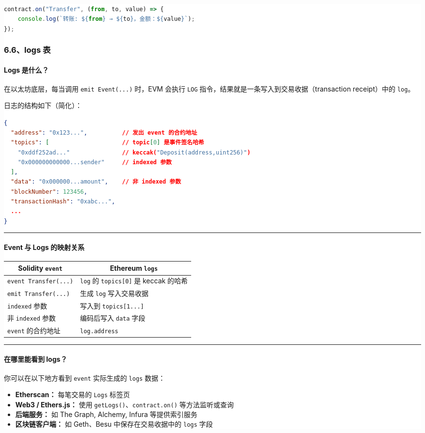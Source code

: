 ```javascript
contract.on("Transfer", (from, to, value) => {
    console.log(`转账: ${from} → ${to}，金额：${value}`);
});
```

### 6.6、logs 表

#### Logs 是什么？

在以太坊底层，每当调用 `emit Event(...)` 时，EVM 会执行 `LOG` 指令，结果就是一条写入到交易收据（transaction receipt）中的 `log`。

日志的结构如下（简化）：

```json
{
  "address": "0x123...",          // 发出 event 的合约地址
  "topics": [                     // topic[0] 是事件签名哈希
    "0xddf252ad..."               // keccak("Deposit(address,uint256)")
    "0x000000000000...sender"     // indexed 参数
  ],
  "data": "0x000000...amount",    // 非 indexed 参数
  "blockNumber": 123456,
  "transactionHash": "0xabc...",
  ...
}
```

------

#### Event 与 Logs 的映射关系

| Solidity `event`      | Ethereum `logs`                       |
| --------------------- | ------------------------------------- |
| `event Transfer(...)` | `log` 的 `topics[0]` 是 keccak 的哈希 |
| `emit Transfer(...)`  | 生成 `log` 写入交易收据               |
| `indexed` 参数        | 写入到 `topics[1...]`                 |
| 非 `indexed` 参数     | 编码后写入 `data` 字段                |
| `event` 的合约地址    | `log.address`                         |

------

#### 在哪里能看到 logs？

你可以在以下地方看到 `event` 实际生成的 `logs` 数据：

- **Etherscan：** 每笔交易的 `Logs` 标签页
- **Web3 / Ethers.js：** 使用 `getLogs()`、`contract.on()` 等方法监听或查询
- **后端服务：** 如 The Graph, Alchemy, Infura 等提供索引服务
- **区块链客户端：** 如 Geth、Besu 中保存在交易收据中的 `logs` 字段